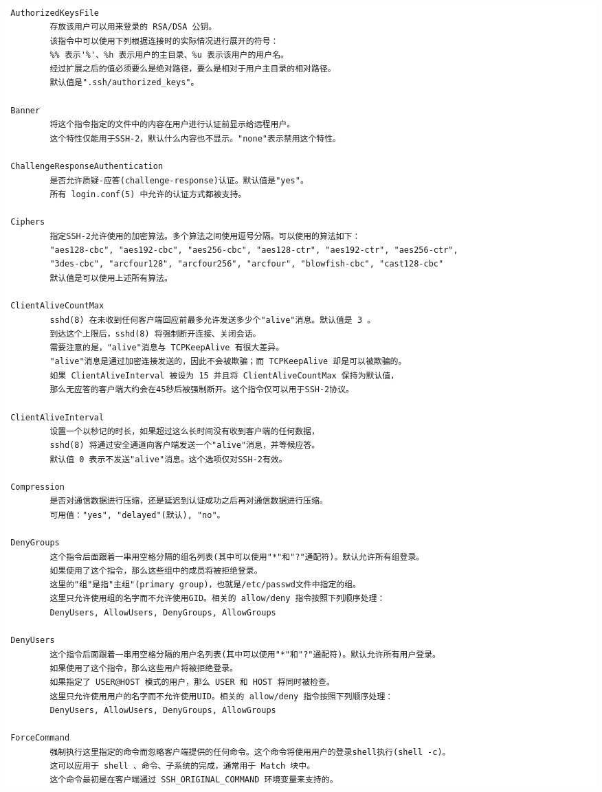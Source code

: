      AuthorizedKeysFile
             存放该用户可以用来登录的 RSA/DSA 公钥。
             该指令中可以使用下列根据连接时的实际情况进行展开的符号：
             %% 表示'%'、%h 表示用户的主目录、%u 表示该用户的用户名。
             经过扩展之后的值必须要么是绝对路径，要么是相对于用户主目录的相对路径。
             默认值是".ssh/authorized_keys"。

     Banner
             将这个指令指定的文件中的内容在用户进行认证前显示给远程用户。
             这个特性仅能用于SSH-2，默认什么内容也不显示。"none"表示禁用这个特性。

     ChallengeResponseAuthentication
             是否允许质疑-应答(challenge-response)认证。默认值是"yes"。
             所有 login.conf(5) 中允许的认证方式都被支持。

     Ciphers
             指定SSH-2允许使用的加密算法。多个算法之间使用逗号分隔。可以使用的算法如下：
             "aes128-cbc", "aes192-cbc", "aes256-cbc", "aes128-ctr", "aes192-ctr", "aes256-ctr",
             "3des-cbc", "arcfour128", "arcfour256", "arcfour", "blowfish-cbc", "cast128-cbc"
             默认值是可以使用上述所有算法。

     ClientAliveCountMax
             sshd(8) 在未收到任何客户端回应前最多允许发送多少个"alive"消息。默认值是 3 。
             到达这个上限后，sshd(8) 将强制断开连接、关闭会话。
             需要注意的是，"alive"消息与 TCPKeepAlive 有很大差异。
             "alive"消息是通过加密连接发送的，因此不会被欺骗；而 TCPKeepAlive 却是可以被欺骗的。
             如果 ClientAliveInterval 被设为 15 并且将 ClientAliveCountMax 保持为默认值，
             那么无应答的客户端大约会在45秒后被强制断开。这个指令仅可以用于SSH-2协议。

     ClientAliveInterval
             设置一个以秒记的时长，如果超过这么长时间没有收到客户端的任何数据，
             sshd(8) 将通过安全通道向客户端发送一个"alive"消息，并等候应答。
             默认值 0 表示不发送"alive"消息。这个选项仅对SSH-2有效。

     Compression
             是否对通信数据进行压缩，还是延迟到认证成功之后再对通信数据进行压缩。
             可用值："yes", "delayed"(默认), "no"。

     DenyGroups
             这个指令后面跟着一串用空格分隔的组名列表(其中可以使用"*"和"?"通配符)。默认允许所有组登录。
             如果使用了这个指令，那么这些组中的成员将被拒绝登录。
             这里的"组"是指"主组"(primary group)，也就是/etc/passwd文件中指定的组。
             这里只允许使用组的名字而不允许使用GID。相关的 allow/deny 指令按照下列顺序处理：
             DenyUsers, AllowUsers, DenyGroups, AllowGroups

     DenyUsers
             这个指令后面跟着一串用空格分隔的用户名列表(其中可以使用"*"和"?"通配符)。默认允许所有用户登录。
             如果使用了这个指令，那么这些用户将被拒绝登录。
             如果指定了 USER@HOST 模式的用户，那么 USER 和 HOST 将同时被检查。
             这里只允许使用用户的名字而不允许使用UID。相关的 allow/deny 指令按照下列顺序处理：
             DenyUsers, AllowUsers, DenyGroups, AllowGroups

     ForceCommand
             强制执行这里指定的命令而忽略客户端提供的任何命令。这个命令将使用用户的登录shell执行(shell -c)。
             这可以应用于 shell 、命令、子系统的完成，通常用于 Match 块中。
             这个命令最初是在客户端通过 SSH_ORIGINAL_COMMAND 环境变量来支持的。
